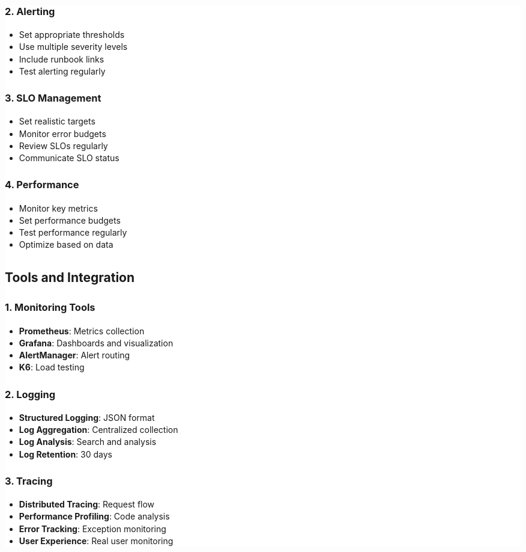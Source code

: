 ### 2. Alerting
- Set appropriate thresholds
- Use multiple severity levels
- Include runbook links
- Test alerting regularly

### 3. SLO Management
- Set realistic targets
- Monitor error budgets
- Review SLOs regularly
- Communicate SLO status

### 4. Performance
- Monitor key metrics
- Set performance budgets
- Test performance regularly
- Optimize based on data

## Tools and Integration

### 1. Monitoring Tools
- **Prometheus**: Metrics collection
- **Grafana**: Dashboards and visualization
- **AlertManager**: Alert routing
- **K6**: Load testing

### 2. Logging
- **Structured Logging**: JSON format
- **Log Aggregation**: Centralized collection
- **Log Analysis**: Search and analysis
- **Log Retention**: 30 days

### 3. Tracing
- **Distributed Tracing**: Request flow
- **Performance Profiling**: Code analysis
- **Error Tracking**: Exception monitoring
- **User Experience**: Real user monitoring

